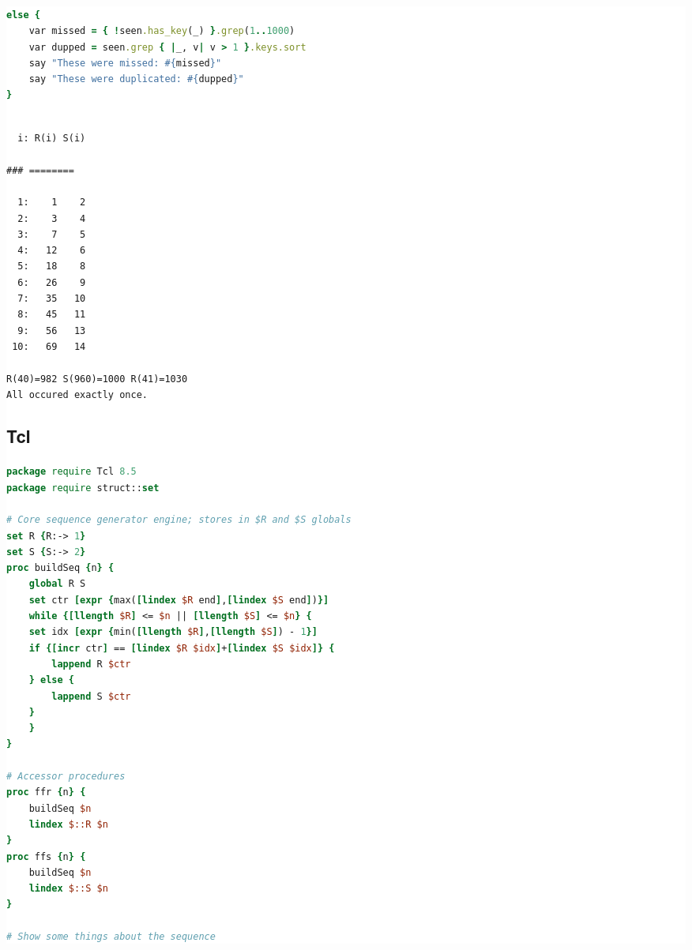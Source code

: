 ```ruby
else {
    var missed = { !seen.has_key(_) }.grep(1..1000)
    var dupped = seen.grep { |_, v| v > 1 }.keys.sort
    say "These were missed: #{missed}"
    say "These were duplicated: #{dupped}"
}
```

```txt

  i: R(i) S(i)

### ========

  1:    1    2
  2:    3    4
  3:    7    5
  4:   12    6
  5:   18    8
  6:   26    9
  7:   35   10
  8:   45   11
  9:   56   13
 10:   69   14

R(40)=982 S(960)=1000 R(41)=1030
All occured exactly once.

```



## Tcl

```tcl
package require Tcl 8.5
package require struct::set

# Core sequence generator engine; stores in $R and $S globals
set R {R:-> 1}
set S {S:-> 2}
proc buildSeq {n} {
    global R S
    set ctr [expr {max([lindex $R end],[lindex $S end])}]
    while {[llength $R] <= $n || [llength $S] <= $n} {
	set idx [expr {min([llength $R],[llength $S]) - 1}]
	if {[incr ctr] == [lindex $R $idx]+[lindex $S $idx]} {
	    lappend R $ctr
	} else {
	    lappend S $ctr
	}
    }
}

# Accessor procedures
proc ffr {n} {
    buildSeq $n
    lindex $::R $n
}
proc ffs {n} {
    buildSeq $n
    lindex $::S $n
}

# Show some things about the sequence
```